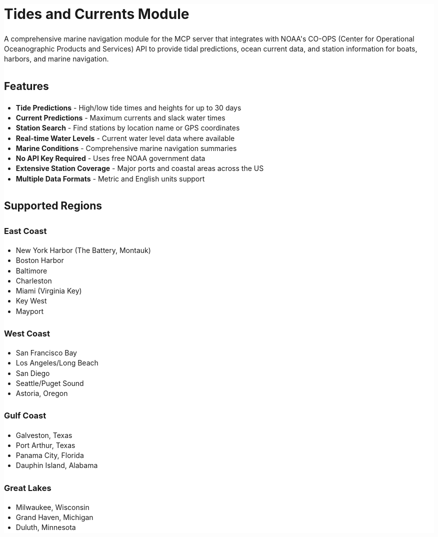 # Tides and Currents Module

A comprehensive marine navigation module for the MCP server that integrates with NOAA's CO-OPS (Center for Operational Oceanographic Products and Services) API to provide tidal predictions, ocean current data, and station information for boats, harbors, and marine navigation.

## Features

- **Tide Predictions** - High/low tide times and heights for up to 30 days
- **Current Predictions** - Maximum currents and slack water times
- **Station Search** - Find stations by location name or GPS coordinates
- **Real-time Water Levels** - Current water level data where available
- **Marine Conditions** - Comprehensive marine navigation summaries
- **No API Key Required** - Uses free NOAA government data
- **Extensive Station Coverage** - Major ports and coastal areas across the US
- **Multiple Data Formats** - Metric and English units support

## Supported Regions

### East Coast

- New York Harbor (The Battery, Montauk)
- Boston Harbor
- Baltimore
- Charleston
- Miami (Virginia Key)
- Key West
- Mayport

### West Coast

- San Francisco Bay
- Los Angeles/Long Beach
- San Diego
- Seattle/Puget Sound
- Astoria, Oregon

### Gulf Coast

- Galveston, Texas
- Port Arthur, Texas
- Panama City, Florida
- Dauphin Island, Alabama

### Great Lakes

- Milwaukee, Wisconsin
- Grand Haven, Michigan
- Duluth, Minnesota

